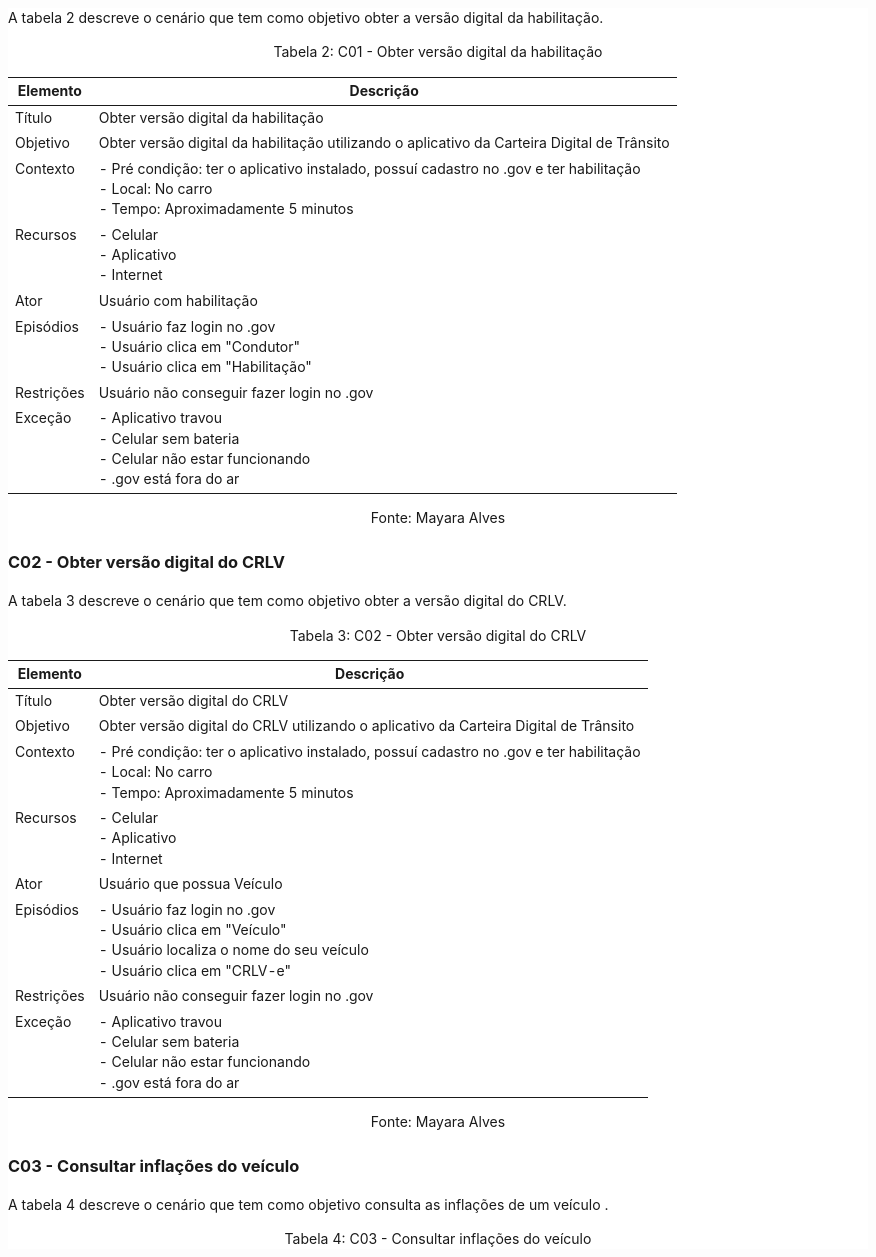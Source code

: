 A tabela 2 descreve o cenário que tem como objetivo obter a versão digital da habilitação.

<center>
<p align="center"> Tabela 2: C01 - Obter versão digital da habilitação </p>

|  Elemento  |         Descrição      |
|------------|-----------------------|
| Título     |  Obter versão digital da habilitação      |
| Objetivo   |  Obter versão digital da habilitação utilizando o aplicativo da Carteira Digital de Trânsito   |
| Contexto   | - Pré condição: ter o aplicativo instalado, possuí cadastro no .gov e ter habilitação <br> - Local: No carro <br> - Tempo: Aproximadamente 5 minutos |
| Recursos   | - Celular <br> - Aplicativo <br> - Internet                                         |
| Ator       |  Usuário com habilitação                                                         |
| Episódios  | - Usuário faz login no .gov <br> - Usuário clica em "Condutor" <br> - Usuário clica em "Habilitação" |
| Restrições |  Usuário não conseguir fazer login no .gov |
| Exceção    | - Aplicativo travou <br> - Celular sem bateria <br> - Celular não estar funcionando <br> - .gov está fora do ar       

<p align="center">Fonte: Mayara Alves</p>
</center>

### C02 - Obter versão digital do CRLV 
A tabela 3 descreve o cenário que tem como objetivo obter a versão digital do CRLV. 

<center>
<p align="center"> Tabela 3: C02 - Obter versão digital do CRLV </p>

|  Elemento  |         Descrição      |
|------------|-----------------------|
| Título     |  Obter versão digital do CRLV      |
| Objetivo   |  Obter versão digital do CRLV utilizando o aplicativo da Carteira Digital de Trânsito   |
| Contexto   | - Pré condição: ter o aplicativo instalado, possuí cadastro no .gov e ter habilitação <br> - Local: No carro <br> - Tempo: Aproximadamente 5 minutos |
| Recursos   | - Celular <br> - Aplicativo <br> - Internet                                         |
| Ator       |  Usuário que possua Veículo                                                         |
| Episódios  | - Usuário faz login no .gov <br> - Usuário clica em "Veículo" <br> - Usuário localiza o nome do seu veículo <br> - Usuário clica em "CRLV-e" |
| Restrições |  Usuário não conseguir fazer login no .gov |
| Exceção    | - Aplicativo travou <br> - Celular sem bateria <br> - Celular não estar funcionando <br> - .gov está fora do ar       

<p align="center"> Fonte: Mayara Alves</p>
</center>

### C03 - Consultar inflações do veículo 
A tabela 4 descreve o cenário que tem como objetivo consulta as inflações de um veículo . 

<center>
<p align="center"> Tabela 4: C03 - Consultar inflações do veículo  </p>
